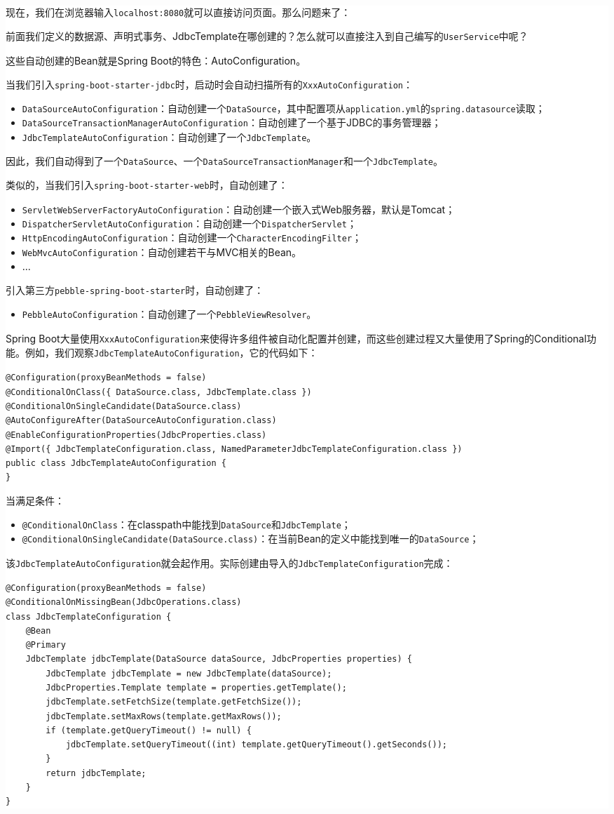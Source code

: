 现在，我们在浏览器输入`localhost:8080`就可以直接访问页面。那么问题来了：

前面我们定义的数据源、声明式事务、JdbcTemplate在哪创建的？怎么就可以直接注入到自己编写的`UserService`中呢？

这些自动创建的Bean就是Spring Boot的特色：AutoConfiguration。

当我们引入`spring-boot-starter-jdbc`时，启动时会自动扫描所有的`XxxAutoConfiguration`：

* `DataSourceAutoConfiguration`：自动创建一个`DataSource`，其中配置项从`application.yml`的`spring.datasource`读取；
* `DataSourceTransactionManagerAutoConfiguration`：自动创建了一个基于JDBC的事务管理器；
* `JdbcTemplateAutoConfiguration`：自动创建了一个`JdbcTemplate`。

因此，我们自动得到了一个`DataSource`、一个`DataSourceTransactionManager`和一个`JdbcTemplate`。

类似的，当我们引入`spring-boot-starter-web`时，自动创建了：

* `ServletWebServerFactoryAutoConfiguration`：自动创建一个嵌入式Web服务器，默认是Tomcat；
* `DispatcherServletAutoConfiguration`：自动创建一个`DispatcherServlet`；
* `HttpEncodingAutoConfiguration`：自动创建一个`CharacterEncodingFilter`；
* `WebMvcAutoConfiguration`：自动创建若干与MVC相关的Bean。
* ...

引入第三方`pebble-spring-boot-starter`时，自动创建了：

* `PebbleAutoConfiguration`：自动创建了一个`PebbleViewResolver`。

Spring Boot大量使用`XxxAutoConfiguration`来使得许多组件被自动化配置并创建，而这些创建过程又大量使用了Spring的Conditional功能。例如，我们观察`JdbcTemplateAutoConfiguration`，它的代码如下：

```
@Configuration(proxyBeanMethods = false)
@ConditionalOnClass({ DataSource.class, JdbcTemplate.class })
@ConditionalOnSingleCandidate(DataSource.class)
@AutoConfigureAfter(DataSourceAutoConfiguration.class)
@EnableConfigurationProperties(JdbcProperties.class)
@Import({ JdbcTemplateConfiguration.class, NamedParameterJdbcTemplateConfiguration.class })
public class JdbcTemplateAutoConfiguration {
}
```

当满足条件：

* `@ConditionalOnClass`：在classpath中能找到`DataSource`和`JdbcTemplate`；
* `@ConditionalOnSingleCandidate(DataSource.class)`：在当前Bean的定义中能找到唯一的`DataSource`；

该`JdbcTemplateAutoConfiguration`就会起作用。实际创建由导入的`JdbcTemplateConfiguration`完成：

```
@Configuration(proxyBeanMethods = false)
@ConditionalOnMissingBean(JdbcOperations.class)
class JdbcTemplateConfiguration {
    @Bean
    @Primary
    JdbcTemplate jdbcTemplate(DataSource dataSource, JdbcProperties properties) {
        JdbcTemplate jdbcTemplate = new JdbcTemplate(dataSource);
        JdbcProperties.Template template = properties.getTemplate();
        jdbcTemplate.setFetchSize(template.getFetchSize());
        jdbcTemplate.setMaxRows(template.getMaxRows());
        if (template.getQueryTimeout() != null) {
            jdbcTemplate.setQueryTimeout((int) template.getQueryTimeout().getSeconds());
        }
        return jdbcTemplate;
    }
}
```
